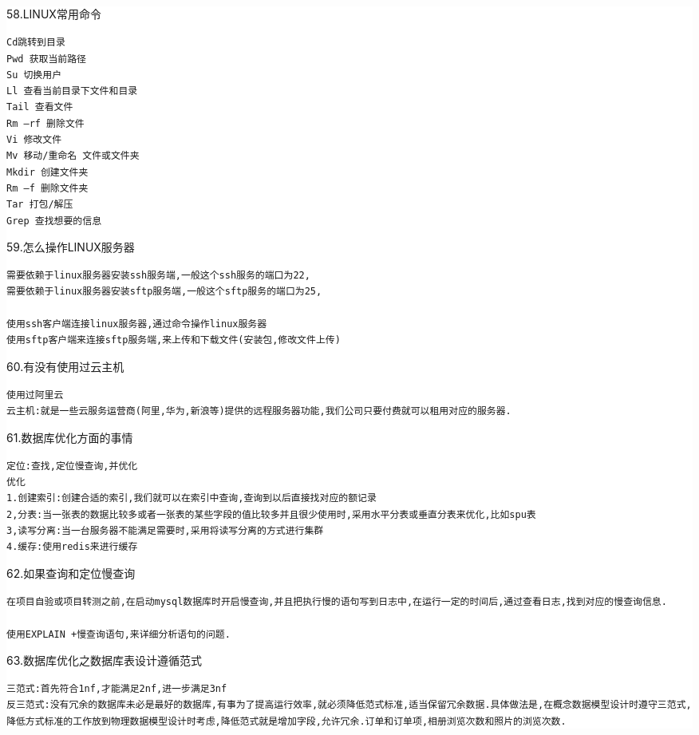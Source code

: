 58.LINUX常用命令

```
Cd跳转到目录
Pwd 获取当前路径
Su 切换用户
Ll 查看当前目录下文件和目录
Tail 查看文件
Rm –rf 删除文件
Vi 修改文件
Mv 移动/重命名 文件或文件夹
Mkdir 创建文件夹
Rm –f 删除文件夹
Tar 打包/解压
Grep 查找想要的信息
```

59.怎么操作LINUX服务器

```
需要依赖于linux服务器安装ssh服务端,一般这个ssh服务的端口为22,
需要依赖于linux服务器安装sftp服务端,一般这个sftp服务的端口为25,

使用ssh客户端连接linux服务器,通过命令操作linux服务器
使用sftp客户端来连接sftp服务端,来上传和下载文件(安装包,修改文件上传)
```

60.有没有使用过云主机

```
使用过阿里云
云主机:就是一些云服务运营商(阿里,华为,新浪等)提供的远程服务器功能,我们公司只要付费就可以租用对应的服务器.
```

61.数据库优化方面的事情

```
定位:查找,定位慢查询,并优化
优化
1.创建索引:创建合适的索引,我们就可以在索引中查询,查询到以后直接找对应的额记录
2,分表:当一张表的数据比较多或者一张表的某些字段的值比较多并且很少使用时,采用水平分表或垂直分表来优化,比如spu表
3,读写分离:当一台服务器不能满足需要时,采用将读写分离的方式进行集群
4.缓存:使用redis来进行缓存
```

62.如果查询和定位慢查询

```
在项目自验或项目转测之前,在启动mysql数据库时开启慢查询,并且把执行慢的语句写到日志中,在运行一定的时间后,通过查看日志,找到对应的慢查询信息.

使用EXPLAIN +慢查询语句,来详细分析语句的问题.
```

63.数据库优化之数据库表设计遵循范式

```
三范式:首先符合1nf,才能满足2nf,进一步满足3nf
反三范式:没有冗余的数据库未必是最好的数据库,有事为了提高运行效率,就必须降低范式标准,适当保留冗余数据.具体做法是,在概念数据模型设计时遵守三范式,降低方式标准的工作放到物理数据模型设计时考虑,降低范式就是增加字段,允许冗余.订单和订单项,相册浏览次数和照片的浏览次数.
```
